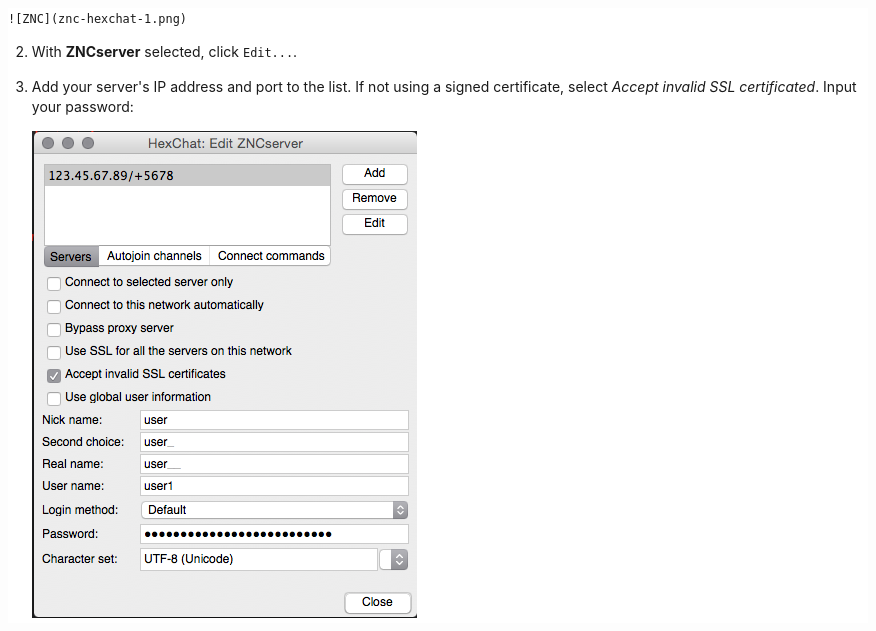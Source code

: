     ![ZNC](znc-hexchat-1.png)

2.  With **ZNCserver** selected, click `Edit...`.

3.  Add your server's IP address and port to the list. If not using a signed certificate, select *Accept invalid SSL certificated*. Input your password:

    ![ZNC](znc-hexchat-2.png)
